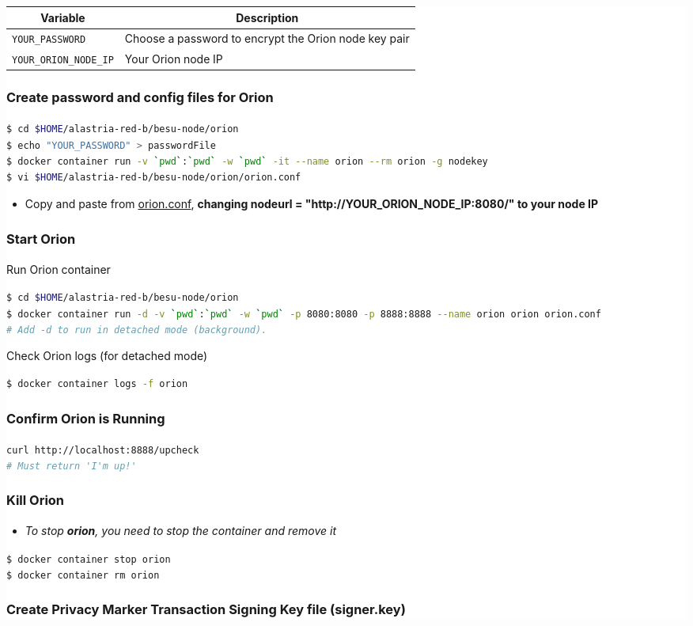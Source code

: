 | Variable             | Description                                          |
| -------------------- | ---------------------------------------------------- |
| `YOUR_PASSWORD`      | Choose a password to encrypt the Orion node key pair |
| `YOUR_ORION_NODE_IP` | Your Orion node IP                                   |

### Create password and config files for Orion

```sh
$ cd $HOME/alastria-red-b/besu-node/orion
$ echo "YOUR_PASSWORD" > passwordFile
$ docker container run -v `pwd`:`pwd` -w `pwd` -it --name orion --rm orion -g nodekey
$ vi $HOME/alastria-red-b/besu-node/orion/orion.conf
```

- Copy and paste from [orion.conf](../configs/orion.conf), **changing nodeurl = "http://YOUR_ORION_NODE_IP:8080/" to your node IP**



### Start Orion

Run Orion container

```sh
$ cd $HOME/alastria-red-b/besu-node/orion
$ docker container run -d -v `pwd`:`pwd` -w `pwd` -p 8080:8080 -p 8888:8888 --name orion orion orion.conf
# Add -d to run in detached mode (background).
```

Check Orion logs (for detached mode)

```sh
$ docker container logs -f orion
```



### Confirm Orion is Running

```sh
curl http://localhost:8888/upcheck
# Must return 'I'm up!'
```

### Kill Orion

- _To stop **orion**, you need to stop the container and remove it_

```sh
$ docker container stop orion
$ docker container rm orion
```

### <a name="signer_key"></a>Create Privacy Marker Transaction Signing Key file (signer.key)
